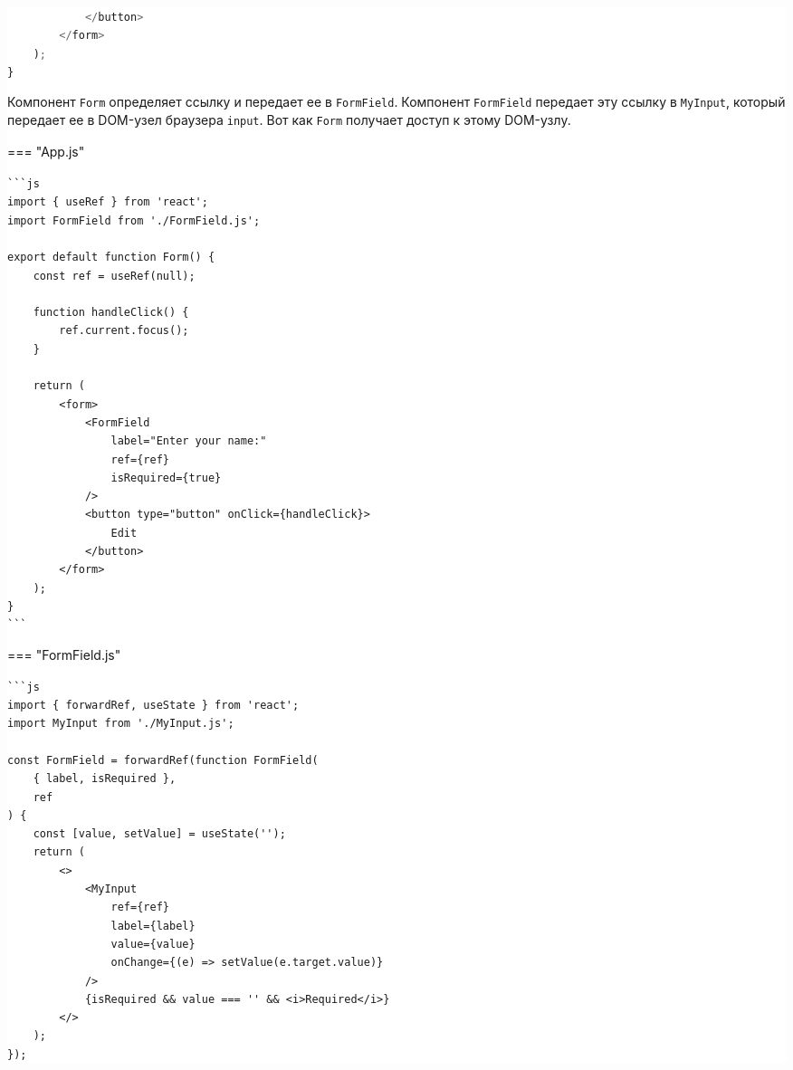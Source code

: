 ```js hl_lines="2 5 10-14"
            </button>
        </form>
    );
}
```

Компонент `Form` определяет ссылку и передает ее в `FormField`. Компонент `FormField` передает эту ссылку в `MyInput`, который передает ее в DOM-узел браузера `input`. Вот как `Form` получает доступ к этому DOM-узлу.

=== "App.js"

    ```js
    import { useRef } from 'react';
    import FormField from './FormField.js';

    export default function Form() {
    	const ref = useRef(null);

    	function handleClick() {
    		ref.current.focus();
    	}

    	return (
    		<form>
    			<FormField
    				label="Enter your name:"
    				ref={ref}
    				isRequired={true}
    			/>
    			<button type="button" onClick={handleClick}>
    				Edit
    			</button>
    		</form>
    	);
    }
    ```

=== "FormField.js"

    ```js
    import { forwardRef, useState } from 'react';
    import MyInput from './MyInput.js';

    const FormField = forwardRef(function FormField(
    	{ label, isRequired },
    	ref
    ) {
    	const [value, setValue] = useState('');
    	return (
    		<>
    			<MyInput
    				ref={ref}
    				label={label}
    				value={value}
    				onChange={(e) => setValue(e.target.value)}
    			/>
    			{isRequired && value === '' && <i>Required</i>}
    		</>
    	);
    });
